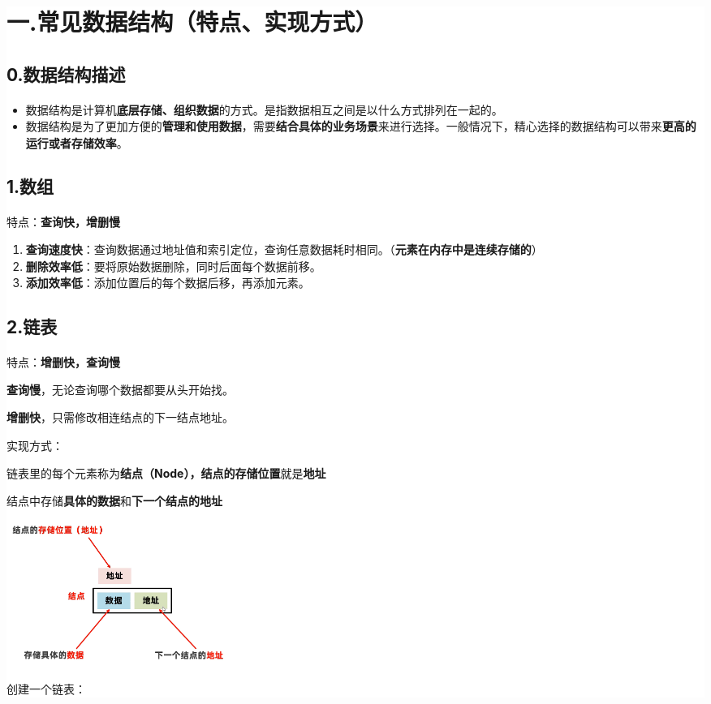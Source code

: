 # 一.常见数据结构（特点、实现方式）

## 0.数据结构描述

- 数据结构是计算机**底层存储、组织数据**的方式。是指数据相互之间是以什么方式排列在一起的。
- 数据结构是为了更加方便的**管理和使用数据**，需要**结合具体的业务场景**来进行选择。一般情况下，精心选择的数据结构可以带来**更高的运行或者存储效率**。

## 1.数组

特点：**查询快，增删慢**

1. **查询速度快**：查询数据通过地址值和索引定位，查询任意数据耗时相同。（**元素在内存中是连续存储的**）
2. **删除效率低**：要将原始数据删除，同时后面每个数据前移。
3. **添加效率低**：添加位置后的每个数据后移，再添加元素。

## 2.链表

特点：**增删快，查询慢**

**查询慢**，无论查询哪个数据都要从头开始找。

**增删快**，只需修改相连结点的下一结点地址。

实现方式：

链表里的每个元素称为**结点（Node），结点的存储位置**就是**地址**

结点中存储**具体的数据**和**下一个结点的地址**

<img src="tupian\image-20230201164733412-1675488314372-10.png" alt="image-20230201164733412" style="zoom: 50%;" />

创建一个链表：
